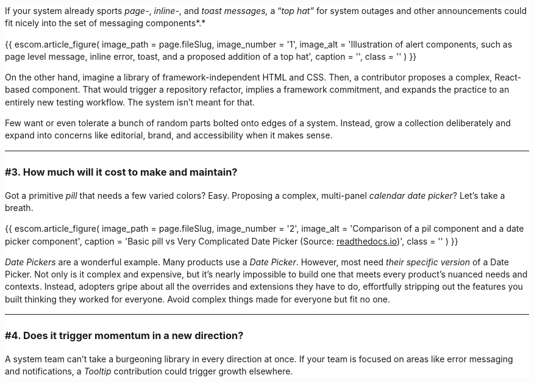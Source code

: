 If your system already sports _page-_, _inline-_, and _toast messages,_ a “_top hat”_ for system outages and other announcements could fit nicely into the set of messaging components*.*



  {{ escom.article_figure(
      image_path = page.fileSlug,
      image_number = '1',
      image_alt = 'Illustration of alert components, such as page level message, inline error, toast, and a proposed addition of a top hat',
      caption = '',
      class = ''
  ) }}

  


On the other hand, imagine a library of framework-independent HTML and CSS. Then, a contributor proposes a complex, React-based component. That would trigger a repository refactor, implies a framework commitment, and expands the practice to an entirely new testing workflow. The system isn’t meant for that.

Few want or even tolerate a bunch of random parts bolted onto edges of a system. Instead, grow a collection deliberately and expand into concerns like editorial, brand, and accessibility when it makes sense.

* * *

### **#3. How much will it cost to make and maintain?**

Got a primitive _pill_ that needs a few varied colors? Easy. Proposing a complex, multi-panel _calendar date picker_? Let’s take a breath.



  {{ escom.article_figure(
      image_path = page.fileSlug,
      image_number = '2',
      image_alt = 'Comparison of a pil component and a date picker component',
      caption = 'Basic pill vs Very Complicated Date Picker (Source: <a href="http://bootstrap-datepicker.readthedocs.io/en/latest/" rel="noopener nofollow" target="_blank">readthedocs.io</a>)',
      class = ''
  ) }}

  


_Date Pickers_ are a wonderful example. Many products use a _Date Picker_. However, most need _their specific version_ of a Date Picker. Not only is it complex and expensive, but it’s nearly impossible to build one that meets every product’s nuanced needs and contexts. Instead, adopters gripe about all the overrides and extensions they have to do, effortfully stripping out the features you built thinking they worked for everyone. Avoid complex things made for everyone but fit no one.

* * *

### **#4. Does it trigger momentum in a new direction?**

A system team can’t take a burgeoning library in every direction at once. If your team is focused on areas like error messaging and notifications, a _Tooltip_ contribution could trigger growth elsewhere.
